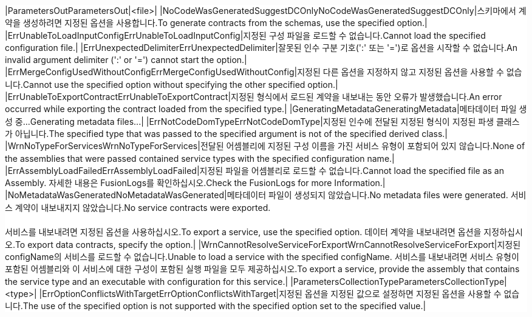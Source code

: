 |<span data-ttu-id="1c5c0-360">ParametersOut</span><span class="sxs-lookup"><span data-stu-id="1c5c0-360">ParametersOut</span></span>|\<file>|
|<span data-ttu-id="1c5c0-361">NoCodeWasGeneratedSuggestDCOnly</span><span class="sxs-lookup"><span data-stu-id="1c5c0-361">NoCodeWasGeneratedSuggestDCOnly</span></span>|<span data-ttu-id="1c5c0-362">스키마에서 계약을 생성하려면 지정된 옵션을 사용합니다.</span><span class="sxs-lookup"><span data-stu-id="1c5c0-362">To generate contracts from the schemas, use the specified option.</span></span>|
|<span data-ttu-id="1c5c0-363">ErrUnableToLoadInputConfig</span><span class="sxs-lookup"><span data-stu-id="1c5c0-363">ErrUnableToLoadInputConfig</span></span>|<span data-ttu-id="1c5c0-364">지정된 구성 파일을 로드할 수 없습니다.</span><span class="sxs-lookup"><span data-stu-id="1c5c0-364">Cannot load the specified configuration file.</span></span>|
|<span data-ttu-id="1c5c0-365">ErrUnexpectedDelimiter</span><span class="sxs-lookup"><span data-stu-id="1c5c0-365">ErrUnexpectedDelimiter</span></span>|<span data-ttu-id="1c5c0-366">잘못된 인수 구분 기호(':' 또는 '=')로 옵션을 시작할 수 없습니다.</span><span class="sxs-lookup"><span data-stu-id="1c5c0-366">An invalid argument delimiter (':' or '=') cannot start the option.</span></span>|
|<span data-ttu-id="1c5c0-367">ErrMergeConfigUsedWithoutConfig</span><span class="sxs-lookup"><span data-stu-id="1c5c0-367">ErrMergeConfigUsedWithoutConfig</span></span>|<span data-ttu-id="1c5c0-368">지정된 다른 옵션을 지정하지 않고 지정된 옵션을 사용할 수 없습니다.</span><span class="sxs-lookup"><span data-stu-id="1c5c0-368">Cannot use the specified option without specifying the other specified option.</span></span>|
|<span data-ttu-id="1c5c0-369">ErrUnableToExportContract</span><span class="sxs-lookup"><span data-stu-id="1c5c0-369">ErrUnableToExportContract</span></span>|<span data-ttu-id="1c5c0-370">지정된 형식에서 로드된 계약을 내보내는 동안 오류가 발생했습니다.</span><span class="sxs-lookup"><span data-stu-id="1c5c0-370">An error occurred while exporting the contract loaded from the specified type.</span></span>|
|<span data-ttu-id="1c5c0-371">GeneratingMetadata</span><span class="sxs-lookup"><span data-stu-id="1c5c0-371">GeneratingMetadata</span></span>|<span data-ttu-id="1c5c0-372">메타데이터 파일 생성 중...</span><span class="sxs-lookup"><span data-stu-id="1c5c0-372">Generating metadata files...</span></span>|
|<span data-ttu-id="1c5c0-373">ErrNotCodeDomType</span><span class="sxs-lookup"><span data-stu-id="1c5c0-373">ErrNotCodeDomType</span></span>|<span data-ttu-id="1c5c0-374">지정된 인수에 전달된 지정된 형식이 지정된 파생 클래스가 아닙니다.</span><span class="sxs-lookup"><span data-stu-id="1c5c0-374">The specified type that was passed to the specified argument is not of the specified derived class.</span></span>|
|<span data-ttu-id="1c5c0-375">WrnNoTypeForServices</span><span class="sxs-lookup"><span data-stu-id="1c5c0-375">WrnNoTypeForServices</span></span>|<span data-ttu-id="1c5c0-376">전달된 어셈블리에 지정된 구성 이름을 가진 서비스 유형이 포함되어 있지 않습니다.</span><span class="sxs-lookup"><span data-stu-id="1c5c0-376">None of the assemblies that were passed contained service types with the specified configuration name.</span></span>|
|<span data-ttu-id="1c5c0-377">ErrAssemblyLoadFailed</span><span class="sxs-lookup"><span data-stu-id="1c5c0-377">ErrAssemblyLoadFailed</span></span>|<span data-ttu-id="1c5c0-378">지정된 파일을 어셈블리로 로드할 수 없습니다.</span><span class="sxs-lookup"><span data-stu-id="1c5c0-378">Cannot load the specified file as an Assembly.</span></span> <span data-ttu-id="1c5c0-379">자세한 내용은 FusionLogs를 확인하십시오.</span><span class="sxs-lookup"><span data-stu-id="1c5c0-379">Check the FusionLogs for more Information.</span></span>|
|<span data-ttu-id="1c5c0-380">NoMetadataWasGenerated</span><span class="sxs-lookup"><span data-stu-id="1c5c0-380">NoMetadataWasGenerated</span></span>|<span data-ttu-id="1c5c0-381">메타데이터 파일이 생성되지 않았습니다.</span><span class="sxs-lookup"><span data-stu-id="1c5c0-381">No metadata files were generated.</span></span> <span data-ttu-id="1c5c0-382">서비스 계약이 내보내지지 않았습니다.</span><span class="sxs-lookup"><span data-stu-id="1c5c0-382">No service contracts were exported.</span></span><br /><br /> <span data-ttu-id="1c5c0-383">서비스를 내보내려면 지정된 옵션을 사용하십시오.</span><span class="sxs-lookup"><span data-stu-id="1c5c0-383">To export a service, use the specified option.</span></span> <span data-ttu-id="1c5c0-384">데이터 계약을 내보내려면 옵션을 지정하십시오.</span><span class="sxs-lookup"><span data-stu-id="1c5c0-384">To export data contracts, specify the option.</span></span>|
|<span data-ttu-id="1c5c0-385">WrnCannotResolveServiceForExport</span><span class="sxs-lookup"><span data-stu-id="1c5c0-385">WrnCannotResolveServiceForExport</span></span>|<span data-ttu-id="1c5c0-386">지정된 configName의 서비스를 로드할 수 없습니다.</span><span class="sxs-lookup"><span data-stu-id="1c5c0-386">Unable to load a service with the specified configName.</span></span> <span data-ttu-id="1c5c0-387">서비스를 내보내려면 서비스 유형이 포함된 어셈블리와 이 서비스에 대한 구성이 포함된 실행 파일을 모두 제공하십시오.</span><span class="sxs-lookup"><span data-stu-id="1c5c0-387">To export a service, provide the assembly that contains the service type and an executable with configuration for this service.</span></span>|
|<span data-ttu-id="1c5c0-388">ParametersCollectionType</span><span class="sxs-lookup"><span data-stu-id="1c5c0-388">ParametersCollectionType</span></span>|\<type>|
|<span data-ttu-id="1c5c0-389">ErrOptionConflictsWithTarget</span><span class="sxs-lookup"><span data-stu-id="1c5c0-389">ErrOptionConflictsWithTarget</span></span>|<span data-ttu-id="1c5c0-390">지정된 옵션을 지정된 값으로 설정하면 지정된 옵션을 사용할 수 없습니다.</span><span class="sxs-lookup"><span data-stu-id="1c5c0-390">The use of the specified option is not supported with the specified option set to the specified value.</span></span>|